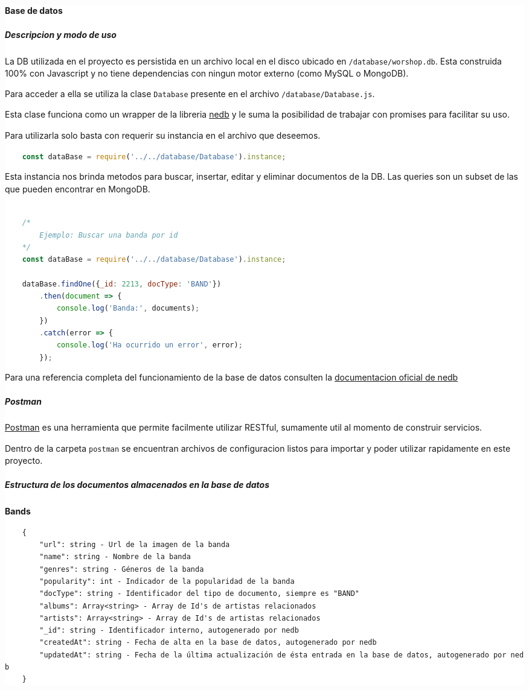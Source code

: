 #### Base de datos

##### Descripcion y modo de uso
La DB utilizada en el proyecto es persistida en un archivo local en el disco ubicado en ``/database/worshop.db``. Esta construida 100% con Javascript y no tiene dependencias con ningun motor externo (como MySQL o MongoDB).

Para acceder a ella se utiliza la clase ``Database`` presente en el archivo ``/database/Database.js``.

Esta clase funciona como un wrapper de la libreria [nedb](https://github.com/louischatriot/nedb) y le suma la posibilidad de trabajar con promises para facilitar su uso.

Para utilizarla solo basta con requerir su instancia en el archivo que deseemos.

```javascript
    const dataBase = require('../../database/Database').instance;
```

Esta instancia nos brinda metodos para buscar, insertar, editar y eliminar documentos de la DB. Las queries son un subset de las que pueden encontrar en MongoDB.

```javascript

    /*
        Ejemplo: Buscar una banda por id
    */
    const dataBase = require('../../database/Database').instance;

    dataBase.findOne({_id: 2213, docType: 'BAND'})
        .then(document => {
            console.log('Banda:', documents);
        })
        .catch(error => {
            console.log('Ha ocurrido un error', error);
        });
```

Para una referencia completa del funcionamiento de la base de datos consulten la [documentacion oficial de nedb](https://github.com/louischatriot/nedb)

##### Postman

[Postman](https://chrome.google.com/webstore/detail/postman/fhbjgbiflinjbdggehcddcbncdddomop?utm_source=chrome-app-launcher-info-dialog) es una herramienta que permite facilmente utilizar RESTful, sumamente util al momento de construir servicios.

Dentro de la carpeta `postman` se encuentran archivos de configuracion listos para importar y poder utilizar rapidamente en este proyecto.


##### Estructura de los documentos almacenados en la base de datos

**Bands**

```
    {
        "url": string - Url de la imagen de la banda
        "name": string - Nombre de la banda
        "genres": string - Géneros de la banda
        "popularity": int - Indicador de la popularidad de la banda
        "docType": string - Identificador del tipo de documento, siempre es "BAND"
        "albums": Array<string> - Array de Id's de artistas relacionados
        "artists": Array<string> - Array de Id's de artistas relacionados
        "_id": string - Identificador interno, autogenerado por nedb
        "createdAt": string - Fecha de alta en la base de datos, autogenerado por nedb
        "updatedAt": string - Fecha de la última actualización de ésta entrada en la base de datos, autogenerado por nedb
    }
```